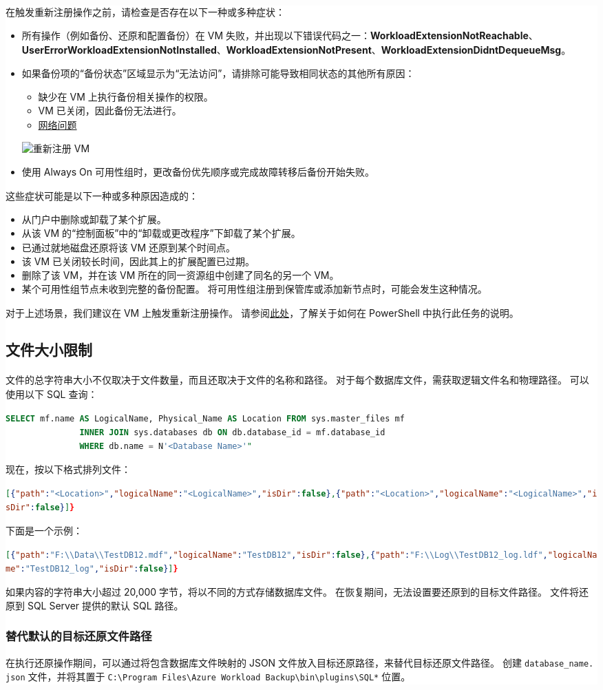 在触发重新注册操作之前，请检查是否存在以下一种或多种症状：

- 所有操作（例如备份、还原和配置备份）在 VM 失败，并出现以下错误代码之一：**WorkloadExtensionNotReachable**、**UserErrorWorkloadExtensionNotInstalled**、**WorkloadExtensionNotPresent**、**WorkloadExtensionDidntDequeueMsg**。
- 如果备份项的“备份状态”区域显示为“无法访问”，请排除可能导致相同状态的其他所有原因：

  - 缺少在 VM 上执行备份相关操作的权限。
  - VM 已关闭，因此备份无法进行。
  - [网络问题](#usererrorvminternetconnectivityissue)

   ![重新注册 VM](./media/backup-azure-sql-database/re-register-vm.png)

- 使用 Always On 可用性组时，更改备份优先顺序或完成故障转移后备份开始失败。

这些症状可能是以下一种或多种原因造成的：

- 从门户中删除或卸载了某个扩展。
- 从该 VM 的“控制面板”中的“卸载或更改程序”下卸载了某个扩展。 
- 已通过就地磁盘还原将该 VM 还原到某个时间点。
- 该 VM 已关闭较长时间，因此其上的扩展配置已过期。
- 删除了该 VM，并在该 VM 所在的同一资源组中创建了同名的另一个 VM。
- 某个可用性组节点未收到完整的备份配置。 将可用性组注册到保管库或添加新节点时，可能会发生这种情况。

对于上述场景，我们建议在 VM 上触发重新注册操作。 请参阅[此处](./backup-azure-sql-automation.md#enable-backup)，了解关于如何在 PowerShell 中执行此任务的说明。

## <a name="size-limit-for-files"></a>文件大小限制

文件的总字符串大小不仅取决于文件数量，而且还取决于文件的名称和路径。 对于每个数据库文件，需获取逻辑文件名和物理路径。 可以使用以下 SQL 查询：

```sql
SELECT mf.name AS LogicalName, Physical_Name AS Location FROM sys.master_files mf
               INNER JOIN sys.databases db ON db.database_id = mf.database_id
               WHERE db.name = N'<Database Name>'"
```

现在，按以下格式排列文件：

```json
[{"path":"<Location>","logicalName":"<LogicalName>","isDir":false},{"path":"<Location>","logicalName":"<LogicalName>","isDir":false}]}
```

下面是一个示例：

```json
[{"path":"F:\\Data\\TestDB12.mdf","logicalName":"TestDB12","isDir":false},{"path":"F:\\Log\\TestDB12_log.ldf","logicalName":"TestDB12_log","isDir":false}]}
```

如果内容的字符串大小超过 20,000 字节，将以不同的方式存储数据库文件。 在恢复期间，无法设置要还原到的目标文件路径。 文件将还原到 SQL Server 提供的默认 SQL 路径。

### <a name="override-the-default-target-restore-file-path"></a>替代默认的目标还原文件路径

在执行还原操作期间，可以通过将包含数据库文件映射的 JSON 文件放入目标还原路径，来替代目标还原文件路径。 创建 `database_name.json` 文件，并将其置于 `C:\Program Files\Azure Workload Backup\bin\plugins\SQL*` 位置。
